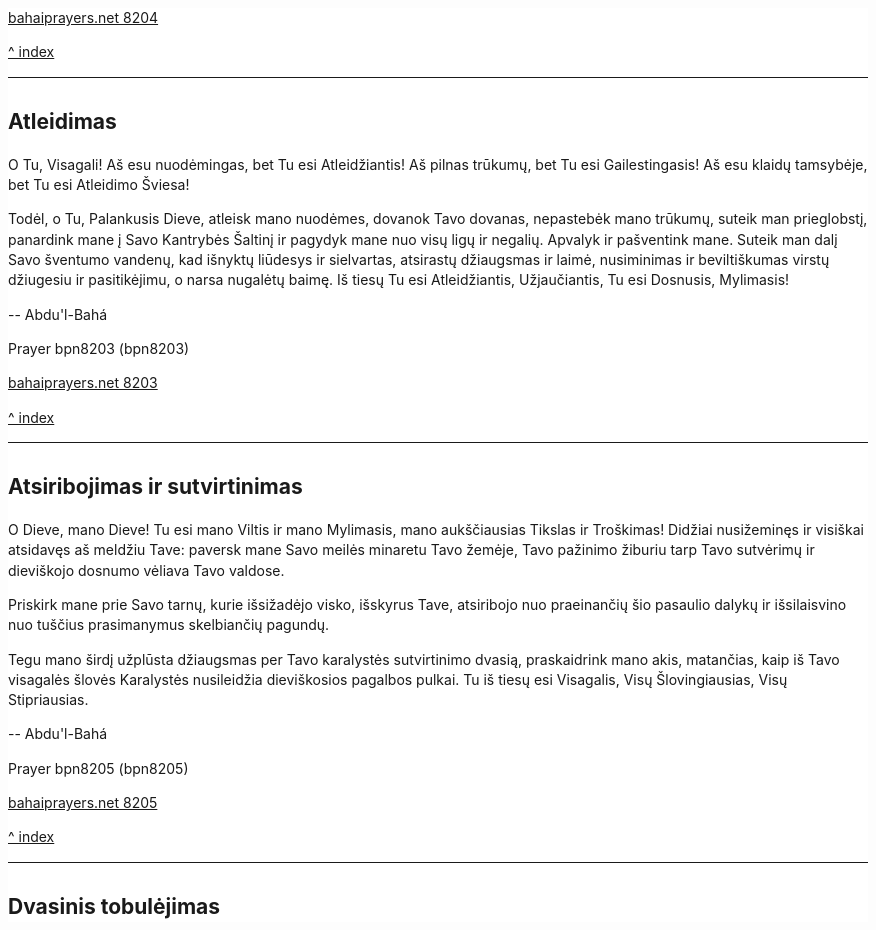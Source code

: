 [bahaiprayers.net 8204](https://bahaiprayers.net/Book/Single/71/8204)

[^ index](#top)

----



<a id="Atleidimas"></a> 
## Atleidimas

<a id="bpn8203"></a> 
<div class="prayer"><p class='dropCap'>O Tu, Visagali! Aš esu nuodėmingas, bet Tu esi Atleidžiantis! Aš pilnas trūkumų, bet Tu esi Gailestingasis! Aš esu klaidų tamsybėje, bet Tu esi Atleidimo Šviesa!</p><p>Todėl, o Tu, Palankusis Dieve, atleisk mano nuodėmes, dovanok Tavo dovanas, nepastebėk mano trūkumų, suteik man prieglobstį, panardink mane į Savo Kantrybės Šaltinį ir pagydyk mane nuo visų ligų ir negalių. Apvalyk ir pašventink mane. Suteik man dalį Savo šventumo vandenų, kad išnyktų liūdesys ir sielvartas, atsirastų džiaugsmas ir laimė, nusiminimas ir beviltiškumas virstų džiugesiu ir pasitikėjimu, o narsa nugalėtų baimę. Iš tiesų Tu esi Atleidžiantis, Užjaučiantis, Tu esi Dosnusis, Mylimasis!</p></div>

-- Abdu'l-Bahá

Prayer bpn8203 (bpn8203) 

[bahaiprayers.net 8203](https://bahaiprayers.net/Book/Single/71/8203)

[^ index](#top)

----



<a id="Atsiribojimas+ir+sutvirtinimas"></a> 
## Atsiribojimas ir sutvirtinimas

<a id="bpn8205"></a> 
<div class="prayer"><p class='dropCap'>O Dieve, mano Dieve! Tu esi mano Viltis ir mano Mylimasis, mano aukščiausias Tikslas ir Troškimas! Didžiai nusižeminęs ir visiškai atsidavęs aš meldžiu Tave: paversk mane Savo meilės minaretu Tavo žemėje, Tavo pažinimo žiburiu tarp Tavo sutvėrimų ir dieviškojo dosnumo vėliava Tavo valdose. </p><p>Priskirk mane prie Savo tarnų, kurie išsižadėjo visko, išskyrus Tave, atsiribojo nuo praeinančių šio pasaulio dalykų ir išsilaisvino nuo tuščius prasimanymus skelbiančių pagundų. </p><p>Tegu mano širdį užplūsta džiaugsmas per Tavo karalystės sutvirtinimo dvasią, praskaidrink mano akis, matančias, kaip iš Tavo visagalės šlovės Karalystės nusileidžia dieviškosios pagalbos pulkai. Tu iš tiesų esi Visagalis, Visų Šlovingiausias, Visų Stipriausias.</p></div>

-- Abdu'l-Bahá

Prayer bpn8205 (bpn8205) 

[bahaiprayers.net 8205](https://bahaiprayers.net/Book/Single/71/8205)

[^ index](#top)

----



<a id="Dvasinis+tobul%C4%97jimas"></a> 
## Dvasinis tobulėjimas
